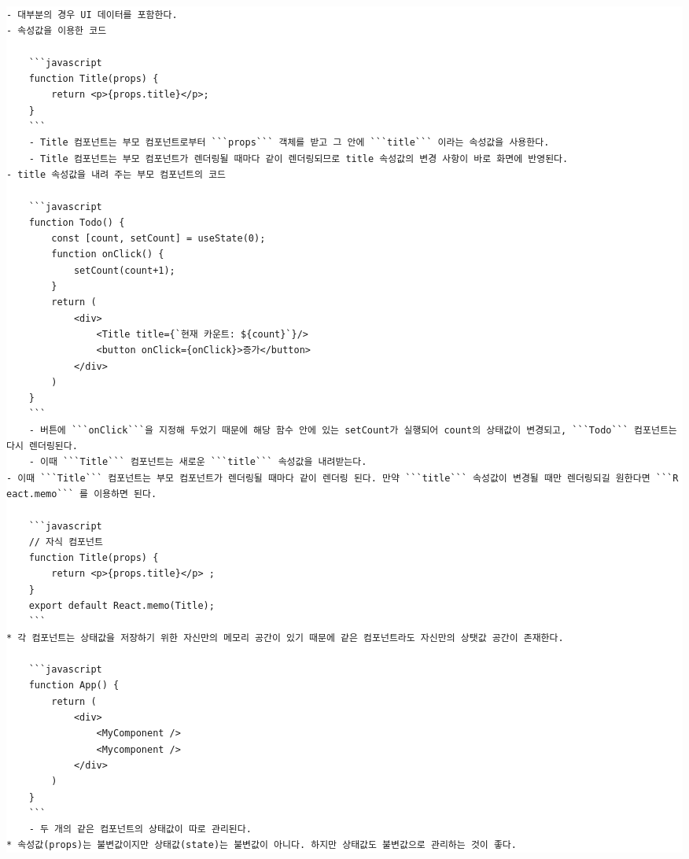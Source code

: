     - 대부분의 경우 UI 데이터를 포함한다. 
    - 속성값을 이용한 코드

        ```javascript
        function Title(props) {
            return <p>{props.title}</p>;
        }
        ```
        - Title 컴포넌트는 부모 컴포넌트로부터 ```props``` 객체를 받고 그 안에 ```title``` 이라는 속성값을 사용한다. 
        - Title 컴포넌트는 부모 컴포넌트가 렌더링될 때마다 같이 렌더링되므로 title 속성값의 변경 사항이 바로 화면에 반영된다. 
    - title 속성값을 내려 주는 부모 컴포넌트의 코드
    
        ```javascript
        function Todo() {
            const [count, setCount] = useState(0);
            function onClick() {
                setCount(count+1);
            }
            return (
                <div>
                    <Title title={`현재 카운트: ${count}`}/>
                    <button onClick={onClick}>증가</button>
                </div>
            )
        }
        ```
        - 버튼에 ```onClick```을 지정해 두었기 때문에 해당 함수 안에 있는 setCount가 실행되어 count의 상태값이 변경되고, ```Todo``` 컴포넌트는 다시 렌더링된다.
        - 이때 ```Title``` 컴포넌트는 새로운 ```title``` 속성값을 내려받는다. 
    - 이때 ```Title``` 컴포넌트는 부모 컴포넌트가 렌더링될 때마다 같이 렌더링 된다. 만약 ```title``` 속성값이 변경될 때만 렌더링되길 원한다면 ```React.memo``` 를 이용하면 된다.

        ```javascript
        // 자식 컴포넌트
        function Title(props) {
            return <p>{props.title}</p> ;
        }
        export default React.memo(Title);
        ```
    * 각 컴포넌트는 상태값을 저장하기 위한 자신만의 메모리 공간이 있기 때문에 같은 컴포넌트라도 자신만의 상탯값 공간이 존재한다. 

        ```javascript
        function App() {
            return (
                <div>
                    <MyComponent />
                    <Mycomponent />
                </div>
            )
        }
        ```
        - 두 개의 같은 컴포넌트의 상태값이 따로 관리된다. 
    * 속성값(props)는 불변값이지만 상태값(state)는 불변값이 아니다. 하지만 상태값도 불변값으로 관리하는 것이 좋다. 

